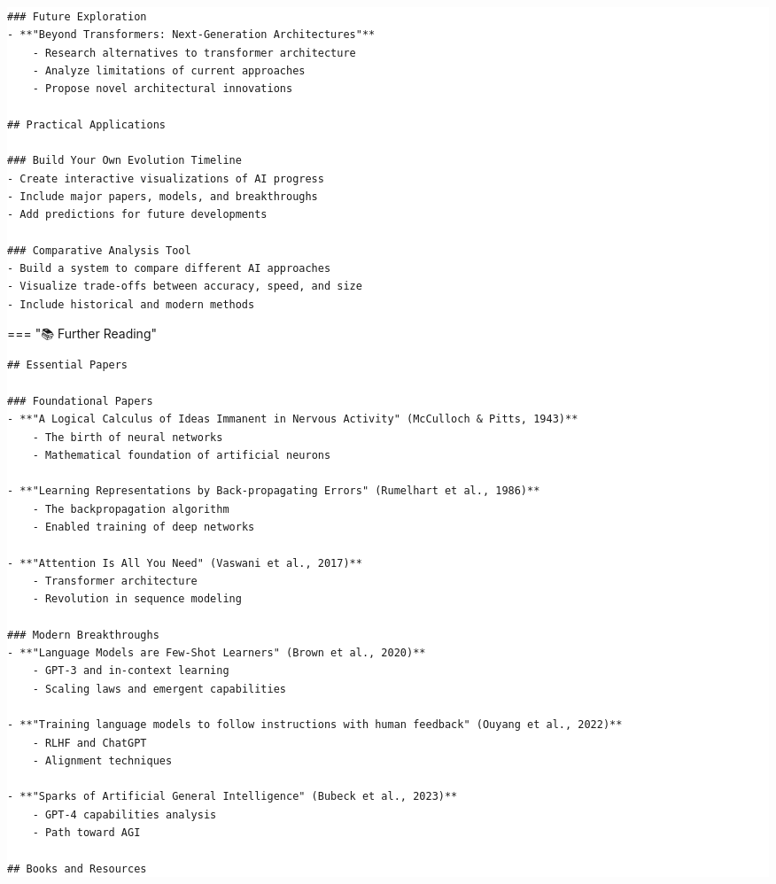     ### Future Exploration
    - **"Beyond Transformers: Next-Generation Architectures"**
        - Research alternatives to transformer architecture
        - Analyze limitations of current approaches
        - Propose novel architectural innovations

    ## Practical Applications

    ### Build Your Own Evolution Timeline
    - Create interactive visualizations of AI progress
    - Include major papers, models, and breakthroughs
    - Add predictions for future developments

    ### Comparative Analysis Tool
    - Build a system to compare different AI approaches
    - Visualize trade-offs between accuracy, speed, and size
    - Include historical and modern methods

=== "📚 Further Reading"

    ## Essential Papers

    ### Foundational Papers
    - **"A Logical Calculus of Ideas Immanent in Nervous Activity" (McCulloch & Pitts, 1943)**
        - The birth of neural networks
        - Mathematical foundation of artificial neurons
    
    - **"Learning Representations by Back-propagating Errors" (Rumelhart et al., 1986)**
        - The backpropagation algorithm
        - Enabled training of deep networks
    
    - **"Attention Is All You Need" (Vaswani et al., 2017)**
        - Transformer architecture
        - Revolution in sequence modeling

    ### Modern Breakthroughs
    - **"Language Models are Few-Shot Learners" (Brown et al., 2020)**
        - GPT-3 and in-context learning
        - Scaling laws and emergent capabilities
    
    - **"Training language models to follow instructions with human feedback" (Ouyang et al., 2022)**
        - RLHF and ChatGPT
        - Alignment techniques
    
    - **"Sparks of Artificial General Intelligence" (Bubeck et al., 2023)**
        - GPT-4 capabilities analysis
        - Path toward AGI

    ## Books and Resources
